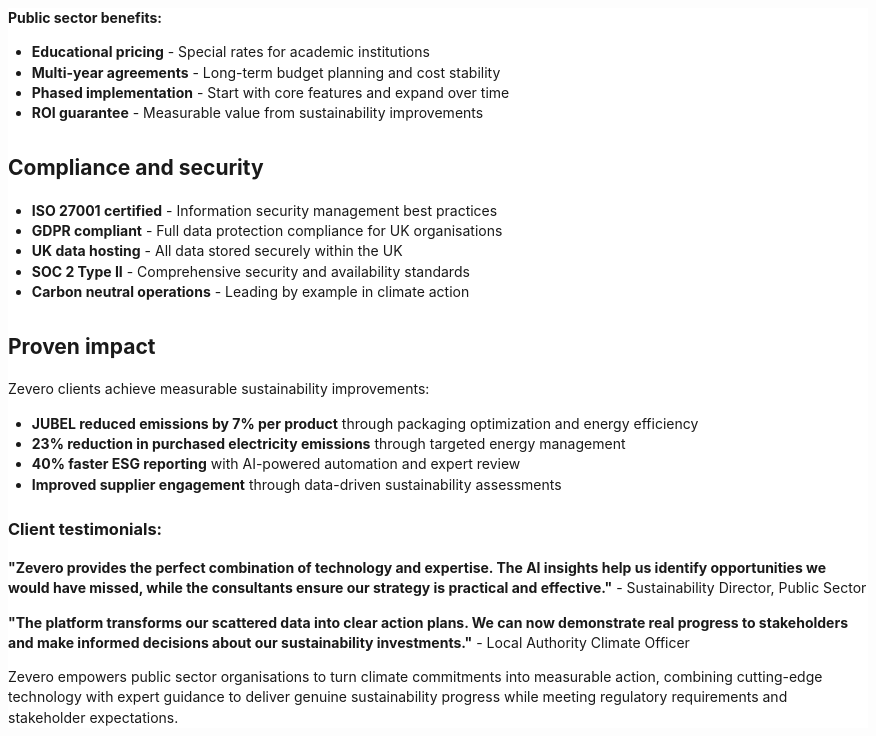**Public sector benefits:**

- **Educational pricing** - Special rates for academic institutions
- **Multi-year agreements** - Long-term budget planning and cost stability
- **Phased implementation** - Start with core features and expand over time
- **ROI guarantee** - Measurable value from sustainability improvements

## Compliance and security

- **ISO 27001 certified** - Information security management best practices
- **GDPR compliant** - Full data protection compliance for UK organisations
- **UK data hosting** - All data stored securely within the UK
- **SOC 2 Type II** - Comprehensive security and availability standards
- **Carbon neutral operations** - Leading by example in climate action

## Proven impact

Zevero clients achieve measurable sustainability improvements:

- **JUBEL reduced emissions by 7% per product** through packaging optimization and energy efficiency
- **23% reduction in purchased electricity emissions** through targeted energy management
- **40% faster ESG reporting** with AI-powered automation and expert review
- **Improved supplier engagement** through data-driven sustainability assessments

### Client testimonials:

**"Zevero provides the perfect combination of technology and expertise. The AI insights help us identify opportunities we would have missed, while the consultants ensure our strategy is practical and effective."** - Sustainability Director, Public Sector

**"The platform transforms our scattered data into clear action plans. We can now demonstrate real progress to stakeholders and make informed decisions about our sustainability investments."** - Local Authority Climate Officer

Zevero empowers public sector organisations to turn climate commitments into measurable action, combining cutting-edge technology with expert guidance to deliver genuine sustainability progress while meeting regulatory requirements and stakeholder expectations.
